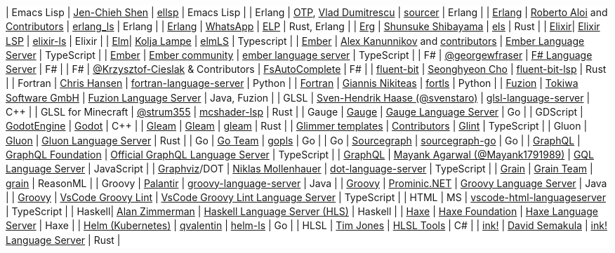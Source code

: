| Emacs Lisp | [Jen-Chieh Shen](https://github.com/jcs090218) | [ellsp](https://github.com/jcs090218/ellsp) | Emacs Lisp |
| Erlang | [OTP](https://github.com/erlang), [Vlad Dumitrescu](https://github.com/vladdu) | [sourcer](https://github.com/erlang/sourcer) | Erlang |
| [Erlang](https://www.erlang.org) | [Roberto Aloi](https://github.com/robertoaloi) and [Contributors](https://github.com/erlang-ls/erlang_ls/graphs/contributors) | [erlang_ls](https://github.com/erlang-ls/erlang_ls) | Erlang |
| [Erlang](https://www.erlang.org) | [WhatsApp](https://github.com/whatsapp) | [ELP](https://github.com/whatsapp/erlang-language-platform) | Rust, Erlang |
| [Erg](https://erg-lang.org) | [Shunsuke Shibayama](https://github.com/mtshiba) | [els](https://github.com/erg-lang/erg/tree/main/crates/els) | Rust |
| [Elixir](https://elixir-lang.org/)| [Elixir LSP](https://github.com/elixir-lsp) | [elixir-ls](https://github.com/elixir-lsp/elixir-ls) | Elixir |
| [Elm](https://elm-lang.org/)| [Kolja Lampe](https://github.com/razzeee) | [elmLS](https://github.com/elm-tooling/elm-language-server) | Typescript |
| [Ember](https://emberjs.com/) | [Alex Kanunnikov](https://github.com/lifeart) and [contributors](https://github.com/lifeart/ember-language-server/graphs/contributors) | [Ember Language Server](https://github.com/lifeart/ember-language-server) | TypeScript |
| [Ember](https://ember-cli.com/) | [Ember community](https://github.com/emberwatch) | [ember language server](https://github.com/emberwatch/ember-language-server) | TypeScript |
| F# | [@georgewfraser](https://github.com/georgewfraser) | [F# Language Server](https://github.com/georgewfraser/fsharp-language-server) | F# |
| F# | [@Krzysztof-Cieslak](https://github.com/Krzysztof-Cieslak) & Contributors | [FsAutoComplete](https://github.com/fsharp/FsAutoComplete) | F# |
| [fluent-bit](https://fluentbit.io/) | [Seonghyeon Cho](https://github.com/sh-cho) | [fluent-bit-lsp](https://github.com/sh-cho/fluent-bit-lsp) | Rust |
| Fortran | [Chris Hansen](https://github.com/hansec) | [fortran-language-server](https://github.com/hansec/fortran-language-server) | Python |
| [Fortran](https://fortran-lang.org/) | [Giannis Nikiteas](https://github.com/gnikit) | [fortls](https://github.com/gnikit/fortls) | Python |
| [Fuzion](https://flang.dev) | [Tokiwa Software GmbH](https://tokiwa.software) | [Fuzion Language Server](https://github.com/tokiwa-software/fuzion-lsp-server) | Java, Fuzion |
| GLSL | [Sven-Hendrik Haase (@svenstaro)](https://github.com/svenstaro) | [glsl-language-server](https://github.com/svenstaro/glsl-language-server) | C++ |
| GLSL for Minecraft | [@strum355](https://github.com/strum355) | [mcshader-lsp](https://github.com/strum355/mcshader-lsp) | Rust |
| Gauge | [Gauge](https://github.com/getgauge) | [Gauge Language Server](https://github.com/getgauge/gauge/) | Go |
| GDScript | [GodotEngine](https://github.com/godotengine) | [Godot](https://github.com/godotengine/godot) | C++ |
| [Gleam](https://gleam.run/) | [Gleam](https://github.com/gleam-lang/gleam) | [gleam](https://github.com/gleam-lang/gleam) | Rust |
| [Glimmer templates](https://typed-ember.gitbook.io/glint) | [Contributors](https://github.com/typed-ember/glint/graphs/contributors) | [Glint](https://github.com/typed-ember/glint) | TypeScript |
| Gluon | [Gluon](https://github.com/gluon-lang/gluon) | [Gluon Language Server](https://github.com/gluon-lang/gluon_language-server) | Rust |
| Go | [Go Team](https://github.com/golang/tools) | [gopls](https://github.com/golang/tools/tree/master/gopls) | Go |
| Go | [Sourcegraph](https://sourcegraph.com/) | [sourcegraph-go](https://github.com/sourcegraph/go-langserver) | Go |
| [GraphQL](http://graphql.org/) | [GraphQL Foundation](https://foundation.graphql.org/) | [Official GraphQL Language Server](https://github.com/graphql/graphiql/tree/main/packages/graphql-language-service-server) |  TypeScript |
| [GraphQL](http://graphql.org/) | [Mayank Agarwal (@Mayank1791989)](https://github.com/Mayank1791989) | [GQL Language Server](https://github.com/Mayank1791989/gql-language-server) | JavaScript |
| [Graphviz](https://graphviz.org/)/DOT | [Niklas Mollenhauer](https://github.com/nikeee) | [dot-language-server](https://github.com/nikeee/dot-language-server) | TypeScript |
| [Grain](https://grain-lang.org/) | [Grain Team](https://github.com/grain-lang/grain) | [grain](https://github.com/grain-lang/grain) | ReasonML |
| Groovy | [Palantir](https://github.com/palantir) | [groovy-language-server](https://github.com/palantir/groovy-language-server/) | Java |
| [Groovy](http://groovy-lang.org/) | [Prominic.NET](https://moonshine-ide.com/) | [Groovy Language Server](https://github.com/prominic/groovy-language-server) | Java |
| [Groovy](http://groovy-lang.org/) | [VsCode Groovy Lint](https://marketplace.visualstudio.com/items?itemName=NicolasVuillamy.vscode-groovy-lint) | [VsCode Groovy Lint Language Server](https://github.com/nvuillam/vscode-groovy-lint/tree/master/server) | TypeScript |
| HTML | MS | [vscode-html-languageserver](https://github.com/Microsoft/vscode/tree/master/extensions/html-language-features/server) | TypeScript |
| Haskell| [Alan Zimmerman](https://github.com/alanz) | [Haskell Language Server (HLS)](https://github.com/haskell/haskell-language-server) | Haskell |
| [Haxe](https://haxe.org/) | [Haxe Foundation](https://github.com/HaxeFoundation/) | [Haxe Language Server](https://github.com/vshaxe/haxe-language-server) | Haxe |
| [Helm (Kubernetes)](https://helm.sh/) | [qvalentin](https://github.com/qvalentin/) | [helm-ls](https://github.com/mrjosh/helm-ls) | Go |
| HLSL | [Tim Jones](https://github.com/tgjones) | [HLSL Tools](https://github.com/tgjones/HlslTools/tree/master/src/ShaderTools.LanguageServer) | C# |
| [ink!](https://use.ink/) | [David Semakula](https://github.com/davidsemakula) | [ink! Language Server](https://github.com/ink-analyzer/ink-analyzer/tree/master/crates/lsp-server) | Rust |